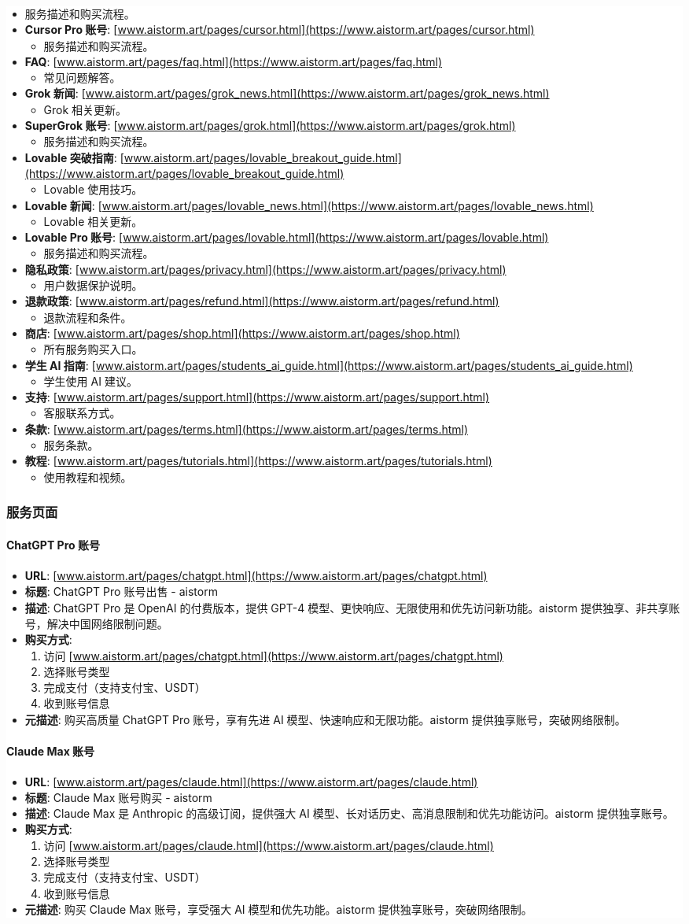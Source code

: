  - 服务描述和购买流程。
- **Cursor Pro 账号**: [www.aistorm.art/pages/cursor.html](https://www.aistorm.art/pages/cursor.html)
  - 服务描述和购买流程。
- **FAQ**: [www.aistorm.art/pages/faq.html](https://www.aistorm.art/pages/faq.html)
  - 常见问题解答。
- **Grok 新闻**: [www.aistorm.art/pages/grok_news.html](https://www.aistorm.art/pages/grok_news.html)
  - Grok 相关更新。
- **SuperGrok 账号**: [www.aistorm.art/pages/grok.html](https://www.aistorm.art/pages/grok.html)
  - 服务描述和购买流程。
- **Lovable 突破指南**: [www.aistorm.art/pages/lovable_breakout_guide.html](https://www.aistorm.art/pages/lovable_breakout_guide.html)
  - Lovable 使用技巧。
- **Lovable 新闻**: [www.aistorm.art/pages/lovable_news.html](https://www.aistorm.art/pages/lovable_news.html)
  - Lovable 相关更新。
- **Lovable Pro 账号**: [www.aistorm.art/pages/lovable.html](https://www.aistorm.art/pages/lovable.html)
  - 服务描述和购买流程。
- **隐私政策**: [www.aistorm.art/pages/privacy.html](https://www.aistorm.art/pages/privacy.html)
  - 用户数据保护说明。
- **退款政策**: [www.aistorm.art/pages/refund.html](https://www.aistorm.art/pages/refund.html)
  - 退款流程和条件。
- **商店**: [www.aistorm.art/pages/shop.html](https://www.aistorm.art/pages/shop.html)
  - 所有服务购买入口。
- **学生 AI 指南**: [www.aistorm.art/pages/students_ai_guide.html](https://www.aistorm.art/pages/students_ai_guide.html)
  - 学生使用 AI 建议。
- **支持**: [www.aistorm.art/pages/support.html](https://www.aistorm.art/pages/support.html)
  - 客服联系方式。
- **条款**: [www.aistorm.art/pages/terms.html](https://www.aistorm.art/pages/terms.html)
  - 服务条款。
- **教程**: [www.aistorm.art/pages/tutorials.html](https://www.aistorm.art/pages/tutorials.html)
  - 使用教程和视频。

### 服务页面

#### ChatGPT Pro 账号
- **URL**: [www.aistorm.art/pages/chatgpt.html](https://www.aistorm.art/pages/chatgpt.html)
- **标题**: ChatGPT Pro 账号出售 - aistorm
- **描述**: ChatGPT Pro 是 OpenAI 的付费版本，提供 GPT-4 模型、更快响应、无限使用和优先访问新功能。aistorm 提供独享、非共享账号，解决中国网络限制问题。
- **购买方式**:
  1. 访问 [www.aistorm.art/pages/chatgpt.html](https://www.aistorm.art/pages/chatgpt.html)
  2. 选择账号类型
  3. 完成支付（支持支付宝、USDT）
  4. 收到账号信息
- **元描述**: 购买高质量 ChatGPT Pro 账号，享有先进 AI 模型、快速响应和无限功能。aistorm 提供独享账号，突破网络限制。

#### Claude Max 账号
- **URL**: [www.aistorm.art/pages/claude.html](https://www.aistorm.art/pages/claude.html)
- **标题**: Claude Max 账号购买 - aistorm
- **描述**: Claude Max 是 Anthropic 的高级订阅，提供强大 AI 模型、长对话历史、高消息限制和优先功能访问。aistorm 提供独享账号。
- **购买方式**:
  1. 访问 [www.aistorm.art/pages/claude.html](https://www.aistorm.art/pages/claude.html)
  2. 选择账号类型
  3. 完成支付（支持支付宝、USDT）
  4. 收到账号信息
- **元描述**: 购买 Claude Max 账号，享受强大 AI 模型和优先功能。aistorm 提供独享账号，突破网络限制。
